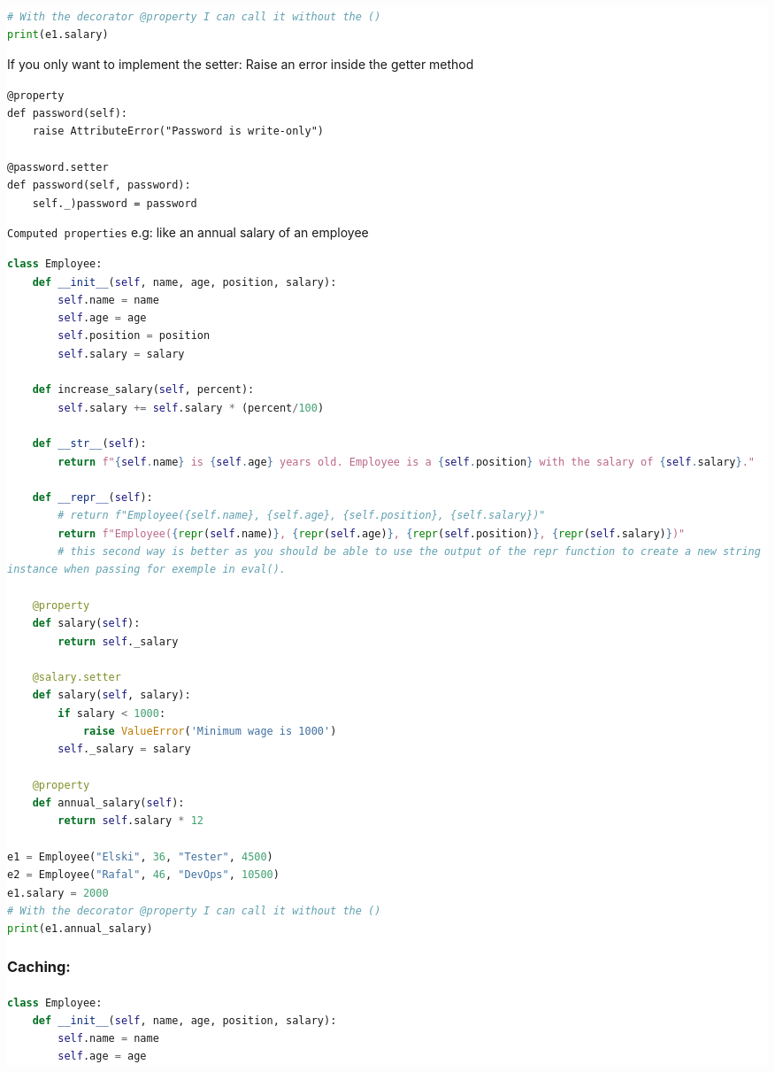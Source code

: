 ```python
# With the decorator @property I can call it without the ()
print(e1.salary)
```
If you only want to implement the setter:
Raise an error inside the getter method
```
@property
def password(self):
    raise AttributeError("Password is write-only")

@password.setter
def password(self, password):
    self._)password = password
```
`Computed properties` e.g: like an annual salary of an employee

```python
class Employee:
    def __init__(self, name, age, position, salary):
        self.name = name
        self.age = age
        self.position = position
        self.salary = salary
        
    def increase_salary(self, percent):
        self.salary += self.salary * (percent/100)
        
    def __str__(self):
        return f"{self.name} is {self.age} years old. Employee is a {self.position} with the salary of {self.salary}."
    
    def __repr__(self):
        # return f"Employee({self.name}, {self.age}, {self.position}, {self.salary})"
        return f"Employee({repr(self.name)}, {repr(self.age)}, {repr(self.position)}, {repr(self.salary)})"
        # this second way is better as you should be able to use the output of the repr function to create a new string instance when passing for exemple in eval().
    
    @property
    def salary(self):
        return self._salary
    
    @salary.setter
    def salary(self, salary):
        if salary < 1000:
            raise ValueError('Minimum wage is 1000')
        self._salary = salary
    
    @property
    def annual_salary(self):
        return self.salary * 12

e1 = Employee("Elski", 36, "Tester", 4500) 
e2 = Employee("Rafal", 46, "DevOps", 10500)
e1.salary = 2000
# With the decorator @property I can call it without the ()
print(e1.annual_salary)
```
### Caching:
```python
class Employee:
    def __init__(self, name, age, position, salary):
        self.name = name
        self.age = age
```